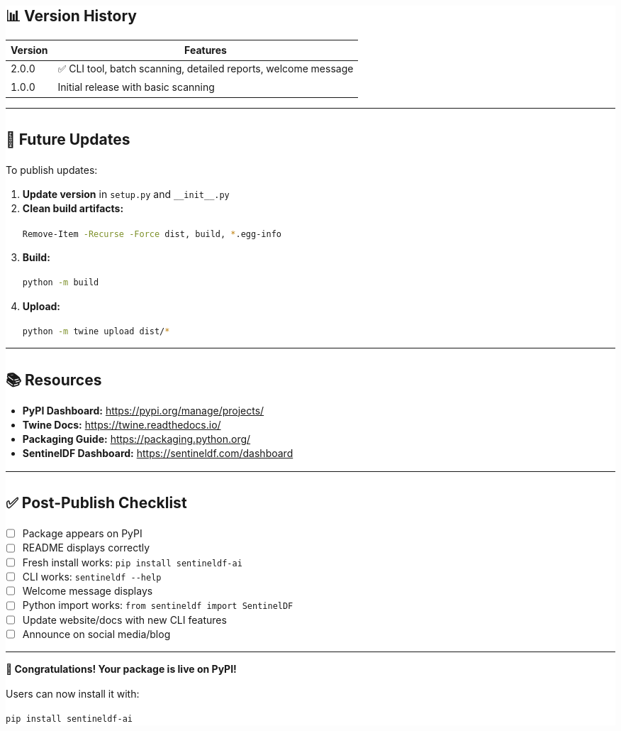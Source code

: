 
## 📊 Version History

| Version | Features |
|---------|----------|
| 2.0.0   | ✅ CLI tool, batch scanning, detailed reports, welcome message |
| 1.0.0   | Initial release with basic scanning |

---

## 🔄 Future Updates

To publish updates:

1. **Update version** in `setup.py` and `__init__.py`
2. **Clean build artifacts:**
   ```bash
   Remove-Item -Recurse -Force dist, build, *.egg-info
   ```
3. **Build:**
   ```bash
   python -m build
   ```
4. **Upload:**
   ```bash
   python -m twine upload dist/*
   ```

---

## 📚 Resources

- **PyPI Dashboard:** https://pypi.org/manage/projects/
- **Twine Docs:** https://twine.readthedocs.io/
- **Packaging Guide:** https://packaging.python.org/
- **SentinelDF Dashboard:** https://sentineldf.com/dashboard

---

## ✅ Post-Publish Checklist

- [ ] Package appears on PyPI
- [ ] README displays correctly
- [ ] Fresh install works: `pip install sentineldf-ai`
- [ ] CLI works: `sentineldf --help`
- [ ] Welcome message displays
- [ ] Python import works: `from sentineldf import SentinelDF`
- [ ] Update website/docs with new CLI features
- [ ] Announce on social media/blog

---

**🎉 Congratulations! Your package is live on PyPI!**

Users can now install it with:
```bash
pip install sentineldf-ai
```
